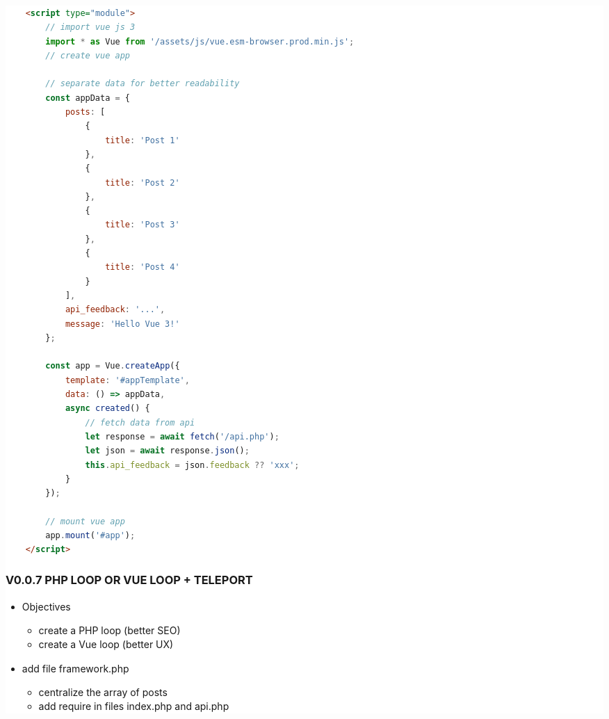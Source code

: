 ```html
    <script type="module">
        // import vue js 3
        import * as Vue from '/assets/js/vue.esm-browser.prod.min.js';
        // create vue app

        // separate data for better readability
        const appData = {
            posts: [
                {
                    title: 'Post 1'
                },
                {
                    title: 'Post 2'
                },
                {
                    title: 'Post 3'
                },
                {
                    title: 'Post 4'
                }
            ],
            api_feedback: '...',
            message: 'Hello Vue 3!'
        };

        const app = Vue.createApp({
            template: '#appTemplate',
            data: () => appData,
            async created() {
                // fetch data from api
                let response = await fetch('/api.php');
                let json = await response.json();
                this.api_feedback = json.feedback ?? 'xxx';
            }
        });

        // mount vue app
        app.mount('#app');
    </script>

```

### V0.0.7 PHP LOOP OR VUE LOOP + TELEPORT

* Objectives
    * create a PHP loop (better SEO)
    * create a Vue loop (better UX)

* add file framework.php
    * centralize the array of posts  
    * add require in files index.php and api.php
  